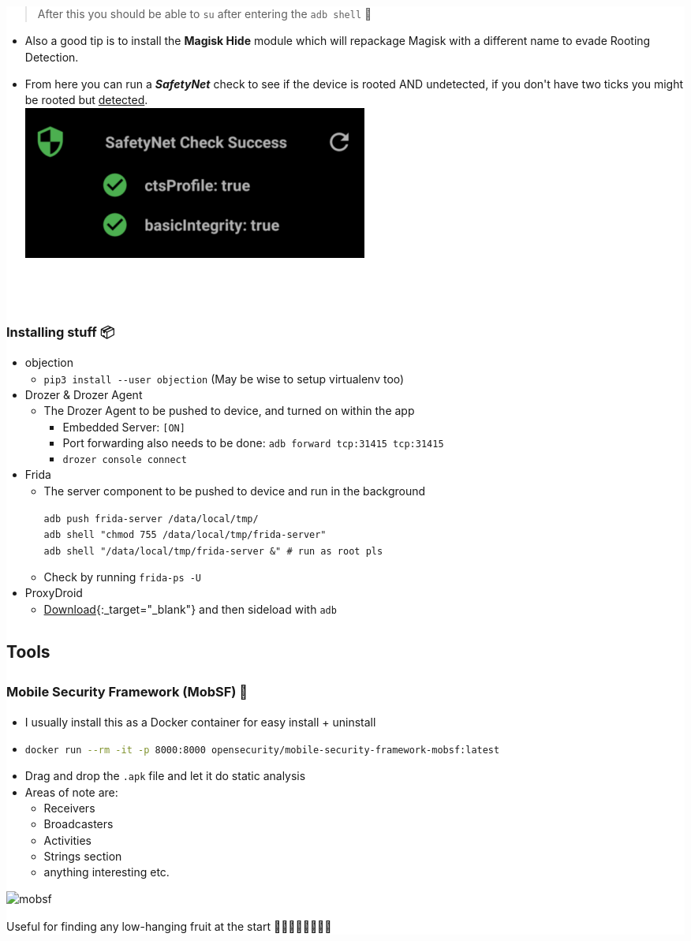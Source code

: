 > After this you should be able to `su` after entering the `adb shell` :metal:

- Also a good tip is to install the **Magisk Hide** module which will repackage Magisk with a different name to evade Rooting Detection.  

- From here you can run a **_SafetyNet_** check to see if the device is rooted AND undetected, if you don't have two ticks you might be rooted but <u>detected</u>.  
  ![safetynet](/assets/images/mobile-safetynet.png)
<br/>

<br/>

### Installing stuff :package:
- objection
  - `pip3 install --user objection` (May be wise to setup virtualenv too)
- Drozer & Drozer Agent
  - The Drozer Agent to be pushed to device, and turned on within the app
    - Embedded Server: `[ON]` 
    - Port forwarding also needs to be done: `adb forward tcp:31415 tcp:31415`
    - `drozer console connect` 
- Frida
  - The server component to be pushed to device and run in the background
     ```
     adb push frida-server /data/local/tmp/
     adb shell "chmod 755 /data/local/tmp/frida-server"
     adb shell "/data/local/tmp/frida-server &" # run as root pls
     ```
  - Check by running `frida-ps -U`
- ProxyDroid
  - [Download](https://apps.evozi.com/apk-downloader/?id=org.proxydroid){:_target="_blank"} and then sideload with `adb`


<div class="divider"></div>

## Tools

### Mobile Security Framework (MobSF)  :space_invader:

- I usually install this as a Docker container for easy install + uninstall  
- ```bash
  docker run --rm -it -p 8000:8000 opensecurity/mobile-security-framework-mobsf:latest
  ```
- Drag and drop the `.apk` file and let it do static analysis
- Areas of note are: 
   - Receivers
   - Broadcasters
   - Activities
   - Strings section
   - anything interesting etc.

![mobsf](/assets/images/mobile-mobsf.png)

Useful for finding any low-hanging fruit at the start :pineapple::grapes::pear::orange::banana::watermelon::cherries::strawberry:
  ```